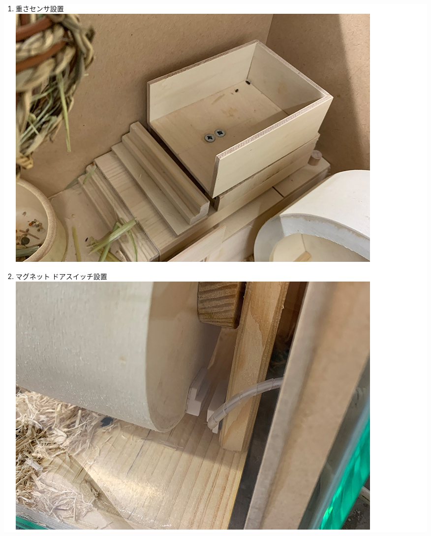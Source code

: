1. 重さセンサ設置  
![写真](images/howto/10_weightInstall.jpg)

1. マグネット ドアスイッチ設置  
![写真](images/howto/10_doorInstall.jpg)
